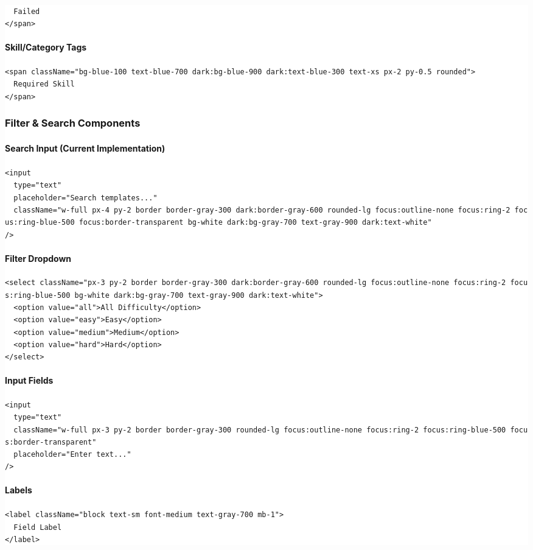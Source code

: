 ```tsx
  Failed
</span>
```

#### Skill/Category Tags
```tsx
<span className="bg-blue-100 text-blue-700 dark:bg-blue-900 dark:text-blue-300 text-xs px-2 py-0.5 rounded">
  Required Skill
</span>
```

### Filter & Search Components

#### Search Input (Current Implementation)
```tsx
<input 
  type="text" 
  placeholder="Search templates..."
  className="w-full px-4 py-2 border border-gray-300 dark:border-gray-600 rounded-lg focus:outline-none focus:ring-2 focus:ring-blue-500 focus:border-transparent bg-white dark:bg-gray-700 text-gray-900 dark:text-white"
/>
```

#### Filter Dropdown
```tsx
<select className="px-3 py-2 border border-gray-300 dark:border-gray-600 rounded-lg focus:outline-none focus:ring-2 focus:ring-blue-500 bg-white dark:bg-gray-700 text-gray-900 dark:text-white">
  <option value="all">All Difficulty</option>
  <option value="easy">Easy</option>
  <option value="medium">Medium</option>
  <option value="hard">Hard</option>
</select>
```

#### Input Fields
```tsx
<input 
  type="text" 
  className="w-full px-3 py-2 border border-gray-300 rounded-lg focus:outline-none focus:ring-2 focus:ring-blue-500 focus:border-transparent"
  placeholder="Enter text..."
/>
```

#### Labels
```tsx
<label className="block text-sm font-medium text-gray-700 mb-1">
  Field Label
</label>
```
